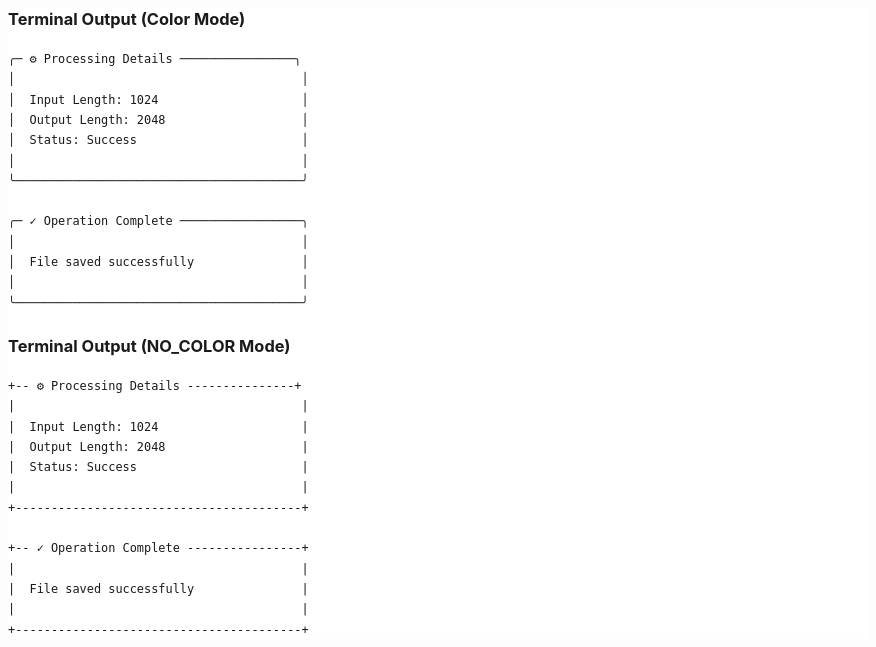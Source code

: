 ### Terminal Output (Color Mode)
```
╭─ ⚙️ Processing Details ────────────────╮
│                                        │
│  Input Length: 1024                    │
│  Output Length: 2048                   │
│  Status: Success                       │
│                                        │
╰────────────────────────────────────────╯

╭─ ✓ Operation Complete ─────────────────╮
│                                        │
│  File saved successfully               │
│                                        │
╰────────────────────────────────────────╯
```

### Terminal Output (NO_COLOR Mode)
```
+-- ⚙️ Processing Details ---------------+
|                                        |
|  Input Length: 1024                    |
|  Output Length: 2048                   |
|  Status: Success                       |
|                                        |
+----------------------------------------+

+-- ✓ Operation Complete ----------------+
|                                        |
|  File saved successfully               |
|                                        |
+----------------------------------------+
```

